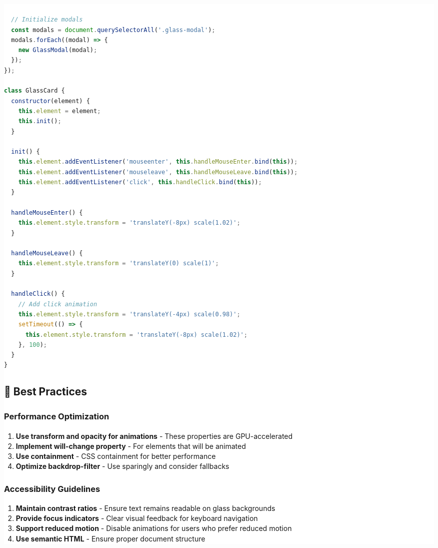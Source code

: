 ```javascript

  // Initialize modals
  const modals = document.querySelectorAll('.glass-modal');
  modals.forEach((modal) => {
    new GlassModal(modal);
  });
});

class GlassCard {
  constructor(element) {
    this.element = element;
    this.init();
  }

  init() {
    this.element.addEventListener('mouseenter', this.handleMouseEnter.bind(this));
    this.element.addEventListener('mouseleave', this.handleMouseLeave.bind(this));
    this.element.addEventListener('click', this.handleClick.bind(this));
  }

  handleMouseEnter() {
    this.element.style.transform = 'translateY(-8px) scale(1.02)';
  }

  handleMouseLeave() {
    this.element.style.transform = 'translateY(0) scale(1)';
  }

  handleClick() {
    // Add click animation
    this.element.style.transform = 'translateY(-4px) scale(0.98)';
    setTimeout(() => {
      this.element.style.transform = 'translateY(-8px) scale(1.02)';
    }, 100);
  }
}
```

## 🎯 Best Practices

### Performance Optimization

1. **Use transform and opacity for animations** - These properties are GPU-accelerated
2. **Implement will-change property** - For elements that will be animated
3. **Use containment** - CSS containment for better performance
4. **Optimize backdrop-filter** - Use sparingly and consider fallbacks

### Accessibility Guidelines

1. **Maintain contrast ratios** - Ensure text remains readable on glass backgrounds
2. **Provide focus indicators** - Clear visual feedback for keyboard navigation
3. **Support reduced motion** - Disable animations for users who prefer reduced motion
4. **Use semantic HTML** - Ensure proper document structure
